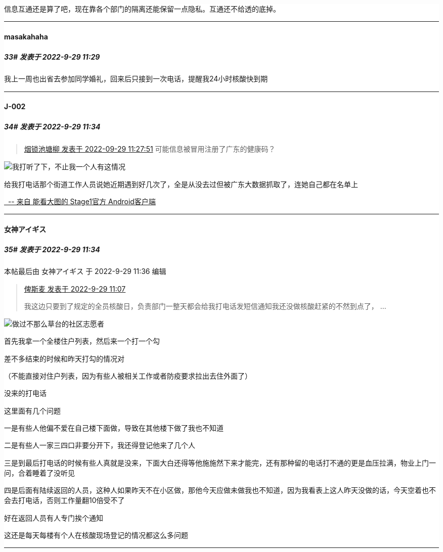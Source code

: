 信息互通还是算了吧，现在靠各个部门的隔离还能保留一点隐私。互通还不给透的底掉。

*****

####  masakahaha  
##### 33#       发表于 2022-9-29 11:29

我上一周也出省去参加同学婚礼，回来后只接到一次电话，提醒我24小时核酸快到期

*****

####  J-002  
##### 34#       发表于 2022-9-29 11:34

<blockquote><a href="httphttps://bbs.saraba1st.com/2b/forum.php?mod=redirect&amp;goto=findpost&amp;pid=57694171&amp;ptid=2097232" target="_blank">烟锁池塘柳 发表于 2022-09-29 11:27:51</a>
可能信息被冒用注册了广东的健康码？</blockquote><img src="https://static.saraba1st.com/image/smiley/face2017/004.gif" referrerpolicy="no-referrer">我打听了下，不止我一个人有这情况

给我打电话那个街道工作人员说她近期遇到好几次了，全是从没去过但被广东大数据抓取了，连她自己都在名单上

[  -- 来自 能看大图的 Stage1官方 Android客户端](https://www.coolapk.com/apk/140634)

*****

####  女神アイギス  
##### 35#       发表于 2022-9-29 11:34

 本帖最后由 女神アイギス 于 2022-9-29 11:36 编辑 
<blockquote><a href="httphttps://bbs.saraba1st.com/2b/forum.php?mod=redirect&amp;goto=findpost&amp;pid=57693794&amp;ptid=2097232" target="_blank">俾斯麦 发表于 2022-9-29 11:07</a>

我这边只要到了规定的全员核酸日，负责部门一整天都会给我打电话发短信通知我还没做核酸赶紧的不然到点了， ...</blockquote>
<img src="https://static.saraba1st.com/image/smiley/face2017/002.png" referrerpolicy="no-referrer">做过不那么草台的社区志愿者

首先我拿一个全楼住户列表，然后来一个打一个勾

差不多结束的时候和昨天打勾的情况对

（不能直接对住户列表，因为有些人被相关工作或者防疫要求拉出去住外面了）

没来的打电话

这里面有几个问题

一是有些人他偏不爱在自己楼下面做，导致在其他楼下做了我也不知道

二是有些人一家三四口非要分开下，我还得登记他来了几个人

三是到最后打电话的时候有些人真就是没来，下面大白还得等他施施然下来才能完，还有那种留的电话打不通的更是血压拉满，物业上门一问，合着睡着了没听见

四是后面有陆续返回的人员，这种人如果昨天不在小区做，那他今天应做未做我也不知道，因为我看表上这人昨天没做的话，今天空着也不会去打电话，否则工作量翻10倍受不了

好在返回人员有人专门挨个通知

这还是每天每楼有个人在核酸现场登记的情况都这么多问题

*****
